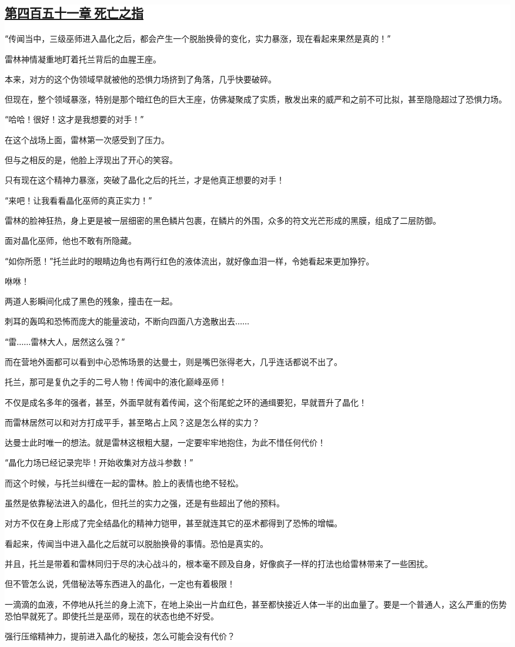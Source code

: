 ## [第四百五十一章 死亡之指](https://www.xxbiquge.com/11_11222/8923043.html)


  “传闻当中，三级巫师进入晶化之后，都会产生一个脱胎换骨的变化，实力暴涨，现在看起来果然是真的！”

  雷林神情凝重地盯着托兰背后的血腥王座。

  本来，对方的这个伪领域早就被他的恐惧力场挤到了角落，几乎快要破碎。

  但现在，整个领域暴涨，特别是那个暗红色的巨大王座，仿佛凝聚成了实质，散发出来的威严和之前不可比拟，甚至隐隐超过了恐惧力场。

  “哈哈！很好！这才是我想要的对手！”

  在这个战场上面，雷林第一次感受到了压力。

  但与之相反的是，他脸上浮现出了开心的笑容。

  只有现在这个精神力暴涨，突破了晶化之后的托兰，才是他真正想要的对手！

  “来吧！让我看看晶化巫师的真正实力！”

  雷林的脸神狂热，身上更是被一层细密的黑色鳞片包裹，在鳞片的外围，众多的符文光芒形成的黑膜，组成了二层防御。

  面对晶化巫师，他也不敢有所隐藏。

  “如你所愿！”托兰此时的眼睛边角也有两行红色的液体流出，就好像血泪一样，令她看起来更加狰狞。

  咻咻！

  两道人影瞬间化成了黑色的残象，撞击在一起。

  刺耳的轰鸣和恐怖而庞大的能量波动，不断向四面八方逸散出去……

  “雷……雷林大人，居然这么强？”

  而在营地外面都可以看到中心恐怖场景的达曼士，则是嘴巴张得老大，几乎连话都说不出了。

  托兰，那可是复仇之手的二号人物！传闻中的液化巅峰巫师！

  不仅是成名多年的强者，甚至，外面早就有着传闻，这个衔尾蛇之环的通缉要犯，早就晋升了晶化！

  而雷林居然可以和对方打成平手，甚至略占上风？这是怎么样的实力？

  达曼士此时唯一的想法。就是雷林这根粗大腿，一定要牢牢地抱住，为此不惜任何代价！

  “晶化力场已经记录完毕！开始收集对方战斗参数！”

  而这个时候，与托兰纠缠在一起的雷林。脸上的表情也绝不轻松。

  虽然是依靠秘法进入的晶化，但托兰的实力之强，还是有些超出了他的预料。

  对方不仅在身上形成了完全结晶化的精神力铠甲，甚至就连其它的巫术都得到了恐怖的增幅。

  看起来，传闻当中进入晶化之后就可以脱胎换骨的事情。恐怕是真实的。

  并且，托兰是带着和雷林同归于尽的决心战斗的，根本毫不顾及自身，好像疯子一样的打法也给雷林带来了一些困扰。

  但不管怎么说，凭借秘法等东西进入的晶化，一定也有着极限！

  一滴滴的血液，不停地从托兰的身上流下，在地上染出一片血红色，甚至都快接近人体一半的出血量了。要是一个普通人，这么严重的伤势恐怕早就死了。即使托兰是巫师，现在的状态也绝不好受。

  强行压缩精神力，提前进入晶化的秘技，怎么可能会没有代价？
